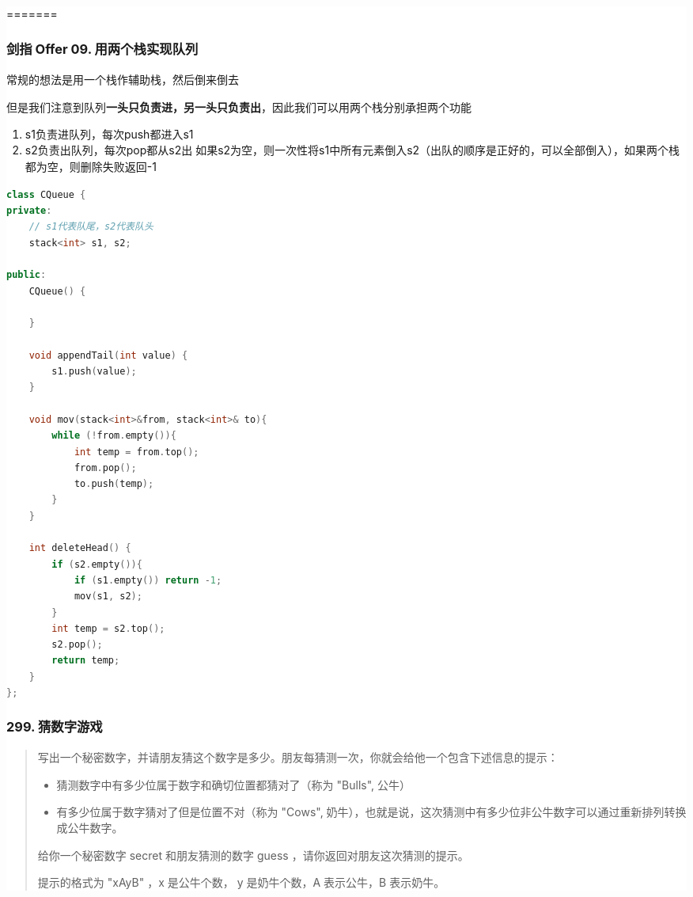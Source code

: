 =======
### 剑指 Offer 09. 用两个栈实现队列

常规的想法是用一个栈作辅助栈，然后倒来倒去

但是我们注意到队列**一头只负责进，另一头只负责出**，因此我们可以用两个栈分别承担两个功能

1. s1负责进队列，每次push都进入s1
2. s2负责出队列，每次pop都从s2出
   如果s2为空，则一次性将s1中所有元素倒入s2（出队的顺序是正好的，可以全部倒入），如果两个栈都为空，则删除失败返回-1

```c++
class CQueue {
private:
    // s1代表队尾，s2代表队头
    stack<int> s1, s2;

public:
    CQueue() {

    }
    
    void appendTail(int value) {
        s1.push(value);
    }
    
    void mov(stack<int>&from, stack<int>& to){
        while (!from.empty()){
            int temp = from.top();
            from.pop();
            to.push(temp);
        }
    }

    int deleteHead() {
        if (s2.empty()){
            if (s1.empty()) return -1;
            mov(s1, s2);
        }
        int temp = s2.top();
        s2.pop();
        return temp;
    }
};
```



### 299. 猜数字游戏

> 写出一个秘密数字，并请朋友猜这个数字是多少。朋友每猜测一次，你就会给他一个包含下述信息的提示：
>
> - 猜测数字中有多少位属于数字和确切位置都猜对了（称为 "Bulls", 公牛）
>
> - 有多少位属于数字猜对了但是位置不对（称为 "Cows", 奶牛），也就是说，这次猜测中有多少位非公牛数字可以通过重新排列转换成公牛数字。
>
> 给你一个秘密数字 secret 和朋友猜测的数字 guess ，请你返回对朋友这次猜测的提示。
>
> 提示的格式为 "xAyB" ，x 是公牛个数， y 是奶牛个数，A 表示公牛，B 表示奶牛。
